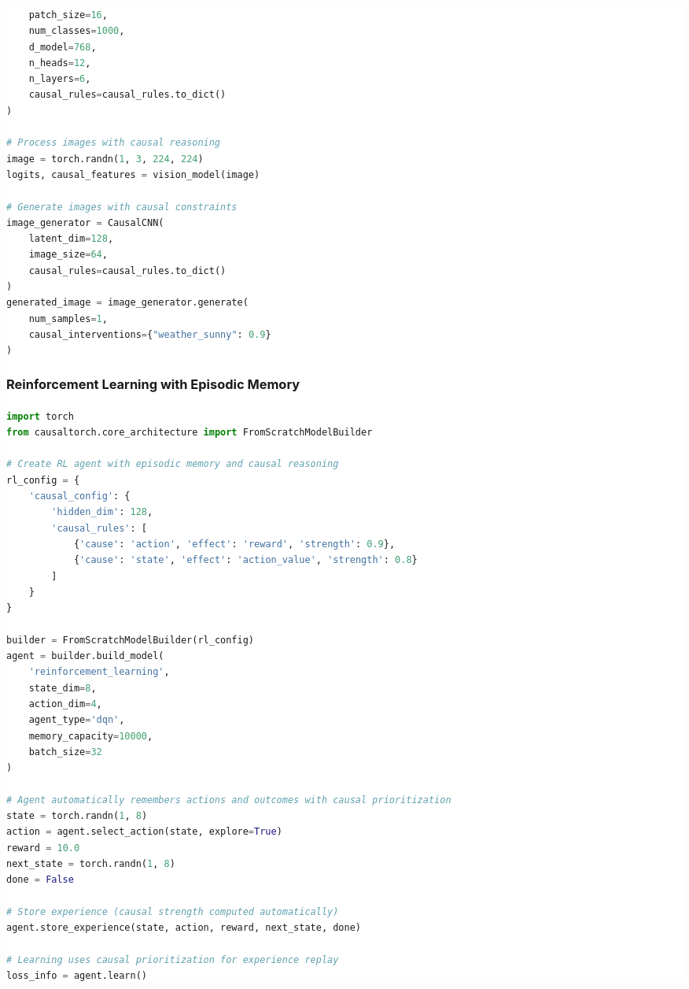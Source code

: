 ```python
    patch_size=16,
    num_classes=1000,
    d_model=768,
    n_heads=12,
    n_layers=6,
    causal_rules=causal_rules.to_dict()
)

# Process images with causal reasoning
image = torch.randn(1, 3, 224, 224)
logits, causal_features = vision_model(image)

# Generate images with causal constraints
image_generator = CausalCNN(
    latent_dim=128,
    image_size=64,
    causal_rules=causal_rules.to_dict()
)
generated_image = image_generator.generate(
    num_samples=1,
    causal_interventions={"weather_sunny": 0.9}
)
```

### Reinforcement Learning with Episodic Memory

```python
import torch
from causaltorch.core_architecture import FromScratchModelBuilder

# Create RL agent with episodic memory and causal reasoning
rl_config = {
    'causal_config': {
        'hidden_dim': 128,
        'causal_rules': [
            {'cause': 'action', 'effect': 'reward', 'strength': 0.9},
            {'cause': 'state', 'effect': 'action_value', 'strength': 0.8}
        ]
    }
}

builder = FromScratchModelBuilder(rl_config)
agent = builder.build_model(
    'reinforcement_learning',
    state_dim=8,
    action_dim=4,
    agent_type='dqn',
    memory_capacity=10000,
    batch_size=32
)

# Agent automatically remembers actions and outcomes with causal prioritization
state = torch.randn(1, 8)
action = agent.select_action(state, explore=True)
reward = 10.0
next_state = torch.randn(1, 8)
done = False

# Store experience (causal strength computed automatically)
agent.store_experience(state, action, reward, next_state, done)

# Learning uses causal prioritization for experience replay
loss_info = agent.learn()
```